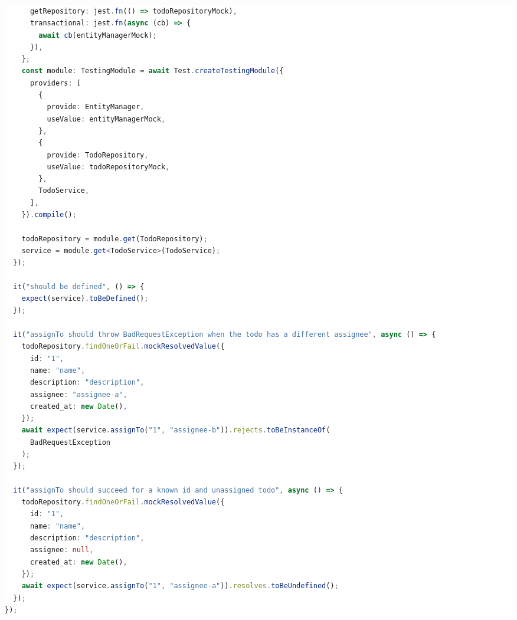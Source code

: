 ```typescript
      getRepository: jest.fn(() => todoRepositoryMock),
      transactional: jest.fn(async (cb) => {
        await cb(entityManagerMock);
      }),
    };
    const module: TestingModule = await Test.createTestingModule({
      providers: [
        {
          provide: EntityManager,
          useValue: entityManagerMock,
        },
        {
          provide: TodoRepository,
          useValue: todoRepositoryMock,
        },
        TodoService,
      ],
    }).compile();

    todoRepository = module.get(TodoRepository);
    service = module.get<TodoService>(TodoService);
  });

  it("should be defined", () => {
    expect(service).toBeDefined();
  });

  it("assignTo should throw BadRequestException when the todo has a different assignee", async () => {
    todoRepository.findOneOrFail.mockResolvedValue({
      id: "1",
      name: "name",
      description: "description",
      assignee: "assignee-a",
      created_at: new Date(),
    });
    await expect(service.assignTo("1", "assignee-b")).rejects.toBeInstanceOf(
      BadRequestException
    );
  });

  it("assignTo should succeed for a known id and unassigned todo", async () => {
    todoRepository.findOneOrFail.mockResolvedValue({
      id: "1",
      name: "name",
      description: "description",
      assignee: null,
      created_at: new Date(),
    });
    await expect(service.assignTo("1", "assignee-a")).resolves.toBeUndefined();
  });
});
```
